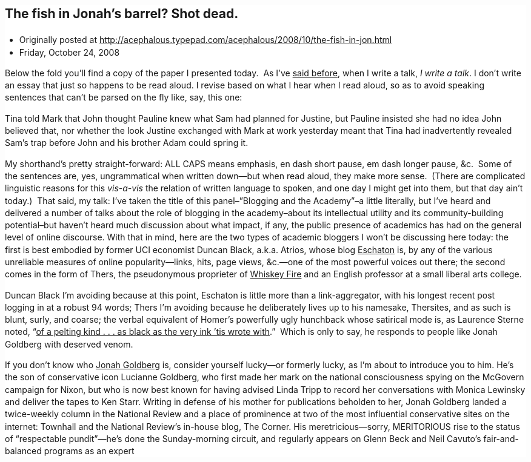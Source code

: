 ##  The fish in Jonah’s barrel? Shot dead.

 * Originally posted at http://acephalous.typepad.com/acephalous/2008/10/the-fish-in-jon.html
 * Friday, October 24, 2008



Below the fold you’ll find a copy of the paper I presented today.  As I’ve [said before](http://acephalous.typepad.com/acephalous/2007/01/painstakingly\_c.html), when I write a talk, _I write a talk_.
I don’t write an essay that just so happens to be read aloud. I revise
based on what I hear when I read aloud, so as to avoid speaking
sentences that can’t be parsed on the fly like, say, this one:

Tina told Mark that John thought Pauline knew what Sam
had planned for Justine, but Pauline insisted she had no idea John
believed that, nor whether the look Justine exchanged with Mark at work
yesterday meant that Tina had inadvertently revealed Sam’s trap before
John and his brother Adam could spring it.

My shorthand’s pretty straight-forward: ALL CAPS means emphasis, en
dash short pause, em dash longer pause, &c.  Some of the sentences
are, yes, ungrammatical when written down—but when read aloud, they
make more sense.  (There are complicated linguistic reasons for this _vis-a-vis_ the relation of written language to spoken, and one day I might get into them, but that day ain’t today.)  That said, my talk:
I’ve taken the title of this panel–”Blogging and the Academy”–a
little literally, but I’ve heard and delivered a number of talks about
the role of blogging in the academy–about its intellectual utility and
its community-building potential–but haven’t heard much discussion
about what impact, if any, the public presence of academics has had on
the general level of online discourse. With that in mind, here are the
two types of academic bloggers I won’t be discussing here today: the
first is best embodied by former UCI economist Duncan Black, a.k.a.
Atrios, whose blog [Eschaton](http://www.eschatonblog.com/)
is, by any of the various unreliable measures of online
popularity—links, hits, page views, &c.—one of the most powerful
voices out there; the second comes in the form of Thers, the
pseudonymous proprieter of [Whiskey Fire](http://whiskeyfire.typepad.com/) and an English professor at a small liberal arts college.

Duncan Black I’m avoiding because at this point, Eschaton is little
more than a link-aggregator, with his longest recent post logging in at
a robust 94 words; Thers I’m avoiding because he deliberately lives up
to his namesake, Thersites, and as such is blunt, surly, and coarse;
the verbal equivalent of Homer’s powerfully ugly hunchback whose
satirical mode is, as Laurence Sterne noted, “[of a pelting kind . . . as black as the very ink ’tis wrote with](http://books.google.com/books?id=rXYLAAAAIAAJ&pg=RA2-PA254&dq=%!T(MISSING)here+is+a+pelting+kind+of+Thersitical+satire,+as+black+as+the+very+ink+%!t(MISSING)is+wrote+with%!&(MISSING)ei=EdL\_SJfOI43gswPi\_42yAw).”  Which is only to say, he responds to people like Jonah Goldberg with deserved venom.

If you don’t know who [Jonah Goldberg](http://en.wikipedia.org/wiki/Jonah\_Goldberg)
is, consider yourself lucky—or formerly lucky, as I’m about to
introduce you to him. He’s the son of conservative icon Lucianne
Goldberg, who first made her mark on the national consciousness spying
on the McGovern campaign for Nixon, but who is now best known for
having advised Linda Tripp to record her conversations with Monica
Lewinsky and deliver the tapes to Ken Starr. Writing in defense of his
mother for publications beholden to her, Jonah Goldberg landed a
twice-weekly column in the National Review and a place of prominence at
two of the most influential conservative sites on the internet:
Townhall and the National Review’s in-house blog, The Corner. His
meretricious—sorry, MERITORIOUS rise to the status of “respectable
pundit”—he’s done the Sunday-morning circuit, and regularly appears on
Glenn Beck and Neil Cavuto’s fair-and-balanced programs as an expert